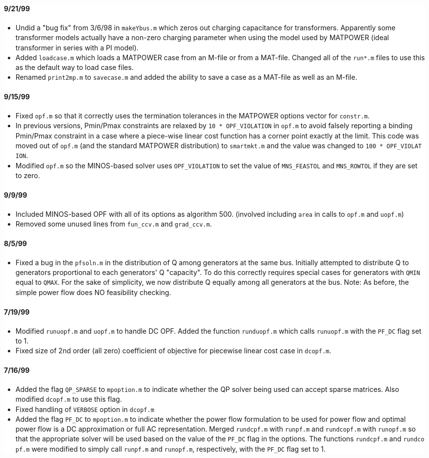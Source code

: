 #### 9/21/99
  - Undid a "bug fix" from 3/6/98 in `makeYbus.m` which zeros out
    charging capacitance for transformers. Apparently some
    transformer models actually have a non-zero charging parameter
    when using the model used by MATPOWER (ideal transformer in
    series with a PI model).
  - Added `loadcase.m` which loads a MATPOWER case from an M-file
    or from a MAT-file. Changed all of the `run*.m` files to use this
    as the default way to load case files.
  - Renamed `print2mp.m` to `savecase.m` and added the ability to
    save a case as a MAT-file as well as an M-file.

#### 9/15/99
  - Fixed `opf.m` so that it correctly uses the termination
    tolerances in the MATPOWER options vector for `constr.m`.
  - In previous versions, Pmin/Pmax constraints are relaxed by
    `10 * OPF_VIOLATION` in `opf.m` to avoid falsely reporting a
    binding Pmin/Pmax constraint in a case where a piece-wise linear
    cost function has a corner point exactly at the limit. This
    code was moved out of `opf.m` (and the standard MATPOWER
    distribution) to `smartmkt.m` and the value was changed to
    `100 * OPF_VIOLATION`.
  - Modified `opf.m` so the MINOS-based solver uses `OPF_VIOLATION`
    to set the value of `MNS_FEASTOL` and `MNS_ROWTOL` if they are
    set to zero.

#### 9/9/99
  - Included MINOS-based OPF with all of its options as
    algorithm 500. (involved including `area` in calls to `opf.m`
    and `uopf.m`)
  - Removed some unused lines from `fun_ccv.m` and `grad_ccv.m`.

#### 8/5/99
  - Fixed a bug in the `pfsoln.m` in the distribution of Q among
    generators at the same bus. Initially attempted to distribute
    Q to generators proportional to each generators' Q "capacity".
    To do this correctly requires special cases for generators
    with `QMIN` equal to `QMAX`. For the sake of simplicity, we now
    distribute Q equally among all generators at the bus.
    Note: As before, the simple power flow does NO feasibility
    checking.

#### 7/19/99
  - Modified `runuopf.m` and `uopf.m` to handle DC OPF. Added the
    function `runduopf.m` which calls `runuopf.m` with the `PF_DC` flag
    set to 1.
  - Fixed size of 2nd order (all zero) coefficient of objective
    for piecewise linear cost case in `dcopf.m`.

#### 7/16/99
  - Added the flag `QP_SPARSE` to `mpoption.m` to indicate whether the
    QP solver being used can accept sparse matrices. Also modified
    `dcopf.m` to use this flag.
  - Fixed handling of `VERBOSE` option in `dcopf.m`
  - Added the flag `PF_DC` to `mpoption.m` to indicate whether the
    power flow formulation to be used for power flow and optimal
    power flow is a DC approximation or full AC representation.
    Merged `rundcpf.m` with `runpf.m` and `rundcopf.m` with `runopf.m`
    so that the appropriate solver will be used based on the
    value of the `PF_DC` flag in the options. The functions `rundcpf.m`
    and `rundcopf.m` were modified to simply call `runpf.m` and
    `runopf.m`, respectively, with the `PF_DC` flag set to 1.
